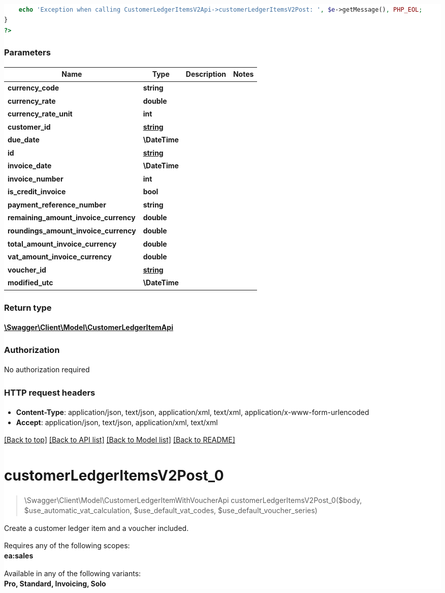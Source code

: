 ```php
    echo 'Exception when calling CustomerLedgerItemsV2Api->customerLedgerItemsV2Post: ', $e->getMessage(), PHP_EOL;
}
?>
```

### Parameters

Name | Type | Description  | Notes
------------- | ------------- | ------------- | -------------
 **currency_code** | **string**|  |
 **currency_rate** | **double**|  |
 **currency_rate_unit** | **int**|  |
 **customer_id** | [**string**](../Model/.md)|  |
 **due_date** | **\DateTime**|  |
 **id** | [**string**](../Model/.md)|  |
 **invoice_date** | **\DateTime**|  |
 **invoice_number** | **int**|  |
 **is_credit_invoice** | **bool**|  |
 **payment_reference_number** | **string**|  |
 **remaining_amount_invoice_currency** | **double**|  |
 **roundings_amount_invoice_currency** | **double**|  |
 **total_amount_invoice_currency** | **double**|  |
 **vat_amount_invoice_currency** | **double**|  |
 **voucher_id** | [**string**](../Model/.md)|  |
 **modified_utc** | **\DateTime**|  |

### Return type

[**\Swagger\Client\Model\CustomerLedgerItemApi**](../Model/CustomerLedgerItemApi.md)

### Authorization

No authorization required

### HTTP request headers

 - **Content-Type**: application/json, text/json, application/xml, text/xml, application/x-www-form-urlencoded
 - **Accept**: application/json, text/json, application/xml, text/xml

[[Back to top]](#) [[Back to API list]](../../README.md#documentation-for-api-endpoints) [[Back to Model list]](../../README.md#documentation-for-models) [[Back to README]](../../README.md)

# **customerLedgerItemsV2Post_0**
> \Swagger\Client\Model\CustomerLedgerItemWithVoucherApi customerLedgerItemsV2Post_0($body, $use_automatic_vat_calculation, $use_default_vat_codes, $use_default_voucher_series)

Create a customer ledger item and a voucher included.

<p>Requires any of the following scopes: <br><b>ea:sales</b></p><p>Available in any of the following variants: <br><b>Pro, Standard, Invoicing, Solo</b></p>
